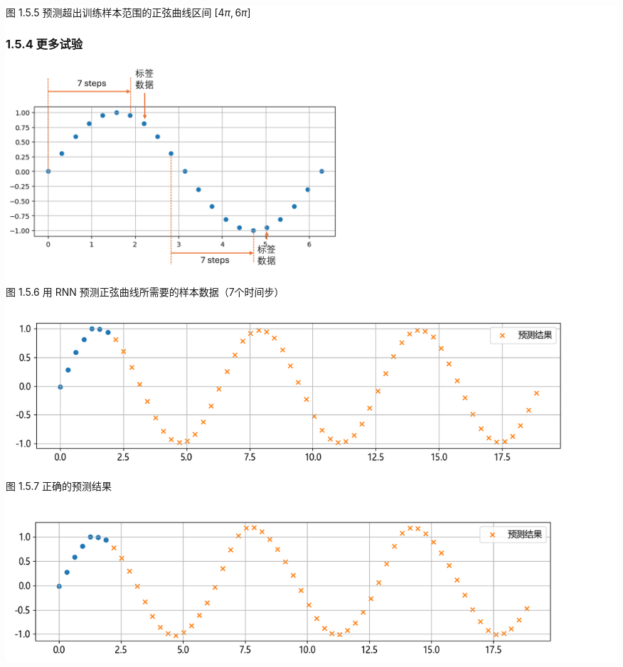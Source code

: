 图 1.5.5 预测超出训练样本范围的正弦曲线区间 $[4\pi,6\pi]$

### 1.5.4 更多试验

<img src="./img/sin_data_3_0.png" width=480/>

图 1.5.6 用 RNN 预测正弦曲线所需要的样本数据（7个时间步）

<img src="./img/sin_rnn_result_3.png" width=800/>

图 1.5.7 正确的预测结果

<img src="./img/sin_rnn_result_4.png" width=800/>
